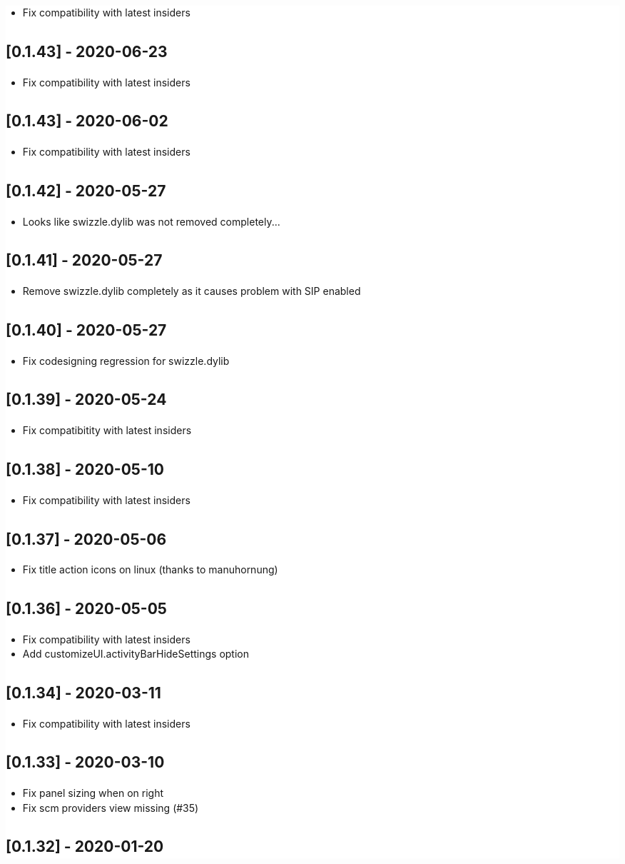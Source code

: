 - Fix compatibility with latest insiders

## [0.1.43] - 2020-06-23

- Fix compatibility with latest insiders

## [0.1.43] - 2020-06-02

- Fix compatibility with latest insiders

## [0.1.42] - 2020-05-27

- Looks like swizzle.dylib was not removed completely...

## [0.1.41] - 2020-05-27

- Remove swizzle.dylib completely as it causes problem with SIP enabled

## [0.1.40] - 2020-05-27

- Fix codesigning regression for swizzle.dylib

## [0.1.39] - 2020-05-24

- Fix compatibitity with latest insiders

## [0.1.38] - 2020-05-10

- Fix compatibility with latest insiders

## [0.1.37] - 2020-05-06

- Fix title action icons on linux (thanks to manuhornung)

## [0.1.36] - 2020-05-05

- Fix compatibility with latest insiders
- Add customizeUI.activityBarHideSettings option

## [0.1.34] - 2020-03-11

- Fix compatibility with latest insiders

## [0.1.33] - 2020-03-10

- Fix panel sizing when on right
- Fix scm providers view missing (#35)

## [0.1.32] - 2020-01-20
